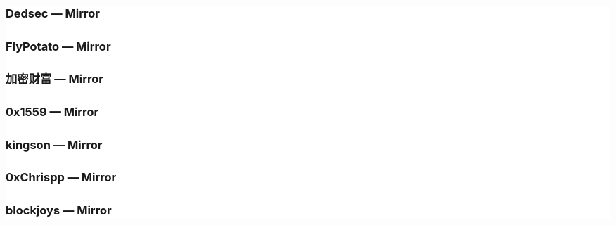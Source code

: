 





###  Dedsec — Mirror







###  FlyPotato — Mirror













###  加密财富 — Mirror







###  0x1559 — Mirror







###  kingson — Mirror









###  0xChrispp — Mirror







###  blockjoys — Mirror














